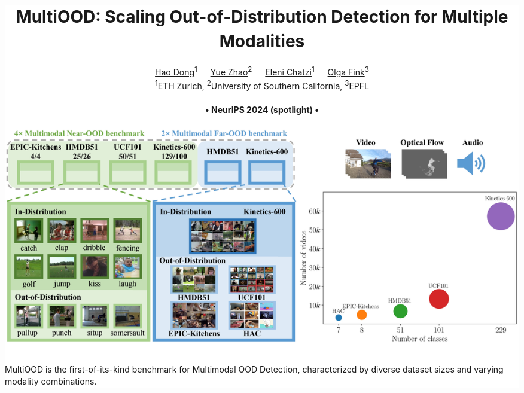 <div align="center">

<h1>MultiOOD: Scaling Out-of-Distribution Detection for Multiple Modalities</h1>

<div>
    <a href='https://sites.google.com/view/dong-hao/' target='_blank'>Hao Dong</a><sup>1</sup>
    &emsp;
    <a href='https://viterbi-web.usc.edu/~yzhao010/' target='_blank'>Yue Zhao</a><sup>2</sup>
    &emsp;
    <a href='https://chatzi.ibk.ethz.ch/about-us/people/prof-dr-eleni-chatzi.html' target='_blank'>Eleni Chatzi</a><sup>1</sup>
    &emsp;
    <a href='https://people.epfl.ch/olga.fink?lang=en' target='_blank'>Olga Fink</a><sup>3</sup>
</div>
<div>
    <sup>1</sup>ETH Zurich, <sup>2</sup>University of Southern California, <sup>3</sup>EPFL
</div>


<div>
    <h4 align="center">
        • <a href="https://arxiv.org/abs/2405.17419" target='_blank'>NeurIPS 2024 (spotlight)</a> •
    </h4>
</div>



<div style="text-align:center">
<img src="imgs/multiood.jpg"  width="100%" height="100%">
</div>

---

</div>

MultiOOD is the first-of-its-kind benchmark for Multimodal OOD Detection, characterized by diverse dataset sizes and varying modality combinations.
